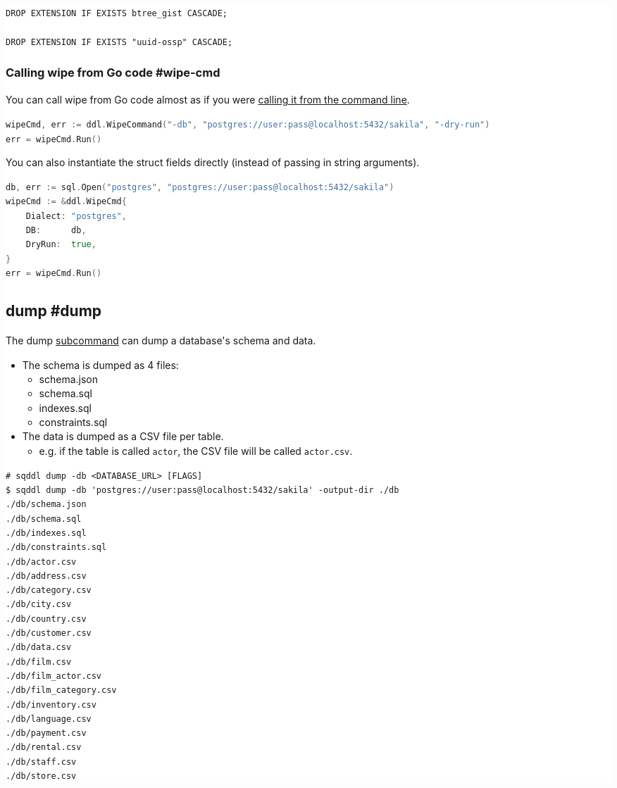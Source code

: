```shell
DROP EXTENSION IF EXISTS btree_gist CASCADE;

DROP EXTENSION IF EXISTS "uuid-ossp" CASCADE;
```

### Calling wipe from Go code #wipe-cmd

You can call wipe from Go code almost as if you were [calling it from the command line](#wipe).

```go
wipeCmd, err := ddl.WipeCommand("-db", "postgres://user:pass@localhost:5432/sakila", "-dry-run")
err = wipeCmd.Run()
```

You can also instantiate the struct fields directly (instead of passing in string arguments).

```go
db, err := sql.Open("postgres", "postgres://user:pass@localhost:5432/sakila")
wipeCmd := &ddl.WipeCmd{
    Dialect: "postgres",
    DB:      db,
    DryRun:  true,
}
err = wipeCmd.Run()
```

## dump #dump

The dump [subcommand](#subcommands) can dump a database's schema and data.

- The schema is dumped as 4 files:
    - schema.json
    - schema.sql
    - indexes.sql
    - constraints.sql
- The data is dumped as a CSV file per table.
    - e.g. if the table is called `actor`, the CSV file will be called `actor.csv`.

```shell
# sqddl dump -db <DATABASE_URL> [FLAGS]
$ sqddl dump -db 'postgres://user:pass@localhost:5432/sakila' -output-dir ./db
./db/schema.json
./db/schema.sql
./db/indexes.sql
./db/constraints.sql
./db/actor.csv
./db/address.csv
./db/category.csv
./db/city.csv
./db/country.csv
./db/customer.csv
./db/data.csv
./db/film.csv
./db/film_actor.csv
./db/film_category.csv
./db/inventory.csv
./db/language.csv
./db/payment.csv
./db/rental.csv
./db/staff.csv
./db/store.csv
```
